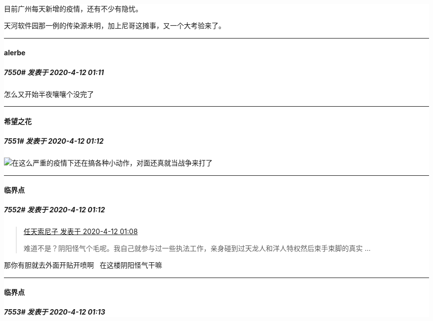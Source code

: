 


目前广州每天新增的疫情，还有不少有隐忧。


天河软件园那一例的传染源未明，加上尼哥这摊事，又一个大考验来了。







-----

####  alerbe  
##### 7550#       发表于 2020-4-12 01:11




怎么又开始半夜嚷嚷个没完了







-----

####  希望之花  
##### 7551#       发表于 2020-4-12 01:12



<img src="https://static.saraba1st.com/image/smiley/face2017/001.png" referrerpolicy="no-referrer">在这么严重的疫情下还在搞各种小动作，对面还真就当战争来打了







-----

####  临界点  
##### 7552#       发表于 2020-4-12 01:12



<blockquote><a href="httphttps://bbs.saraba1st.com/2b/forum.php?mod=redirect&amp;goto=findpost&amp;pid=47051428&amp;ptid=1922737" target="_blank">任天索尼子 发表于 2020-4-12 01:08</a>

难道不是？阴阳怪气个毛呢。我自己就参与过一些执法工作，亲身碰到过天龙人和洋人特权然后束手束脚的真实 ...</blockquote>
那你有胆就去外面开贴开喷啊   在这楼阴阳怪气干嘛







-----

####  临界点  
##### 7553#       发表于 2020-4-12 01:13
